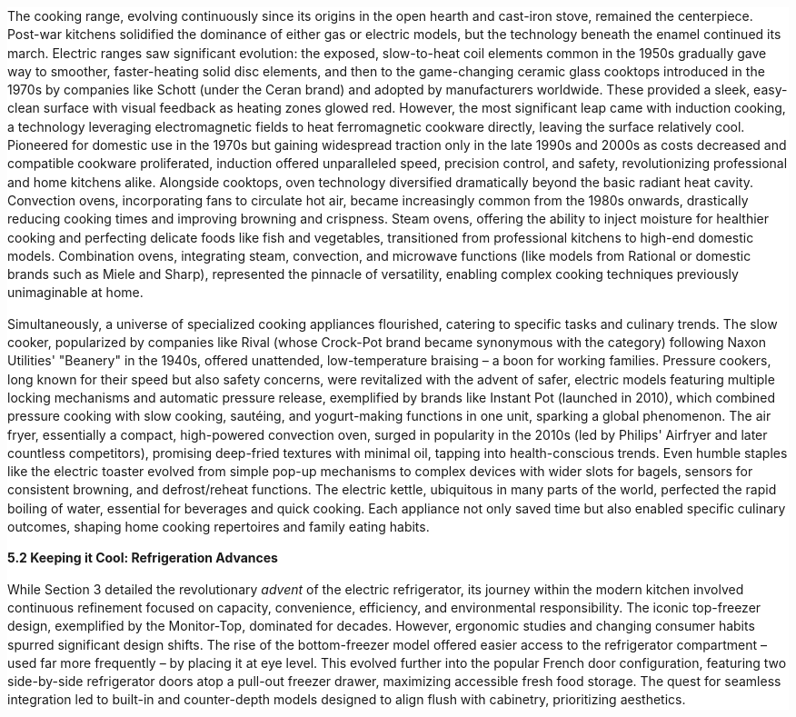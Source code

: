 The cooking range, evolving continuously since its origins in the open hearth and cast-iron stove, remained the centerpiece. Post-war kitchens solidified the dominance of either gas or electric models, but the technology beneath the enamel continued its march. Electric ranges saw significant evolution: the exposed, slow-to-heat coil elements common in the 1950s gradually gave way to smoother, faster-heating solid disc elements, and then to the game-changing ceramic glass cooktops introduced in the 1970s by companies like Schott (under the Ceran brand) and adopted by manufacturers worldwide. These provided a sleek, easy-clean surface with visual feedback as heating zones glowed red. However, the most significant leap came with induction cooking, a technology leveraging electromagnetic fields to heat ferromagnetic cookware directly, leaving the surface relatively cool. Pioneered for domestic use in the 1970s but gaining widespread traction only in the late 1990s and 2000s as costs decreased and compatible cookware proliferated, induction offered unparalleled speed, precision control, and safety, revolutionizing professional and home kitchens alike. Alongside cooktops, oven technology diversified dramatically beyond the basic radiant heat cavity. Convection ovens, incorporating fans to circulate hot air, became increasingly common from the 1980s onwards, drastically reducing cooking times and improving browning and crispness. Steam ovens, offering the ability to inject moisture for healthier cooking and perfecting delicate foods like fish and vegetables, transitioned from professional kitchens to high-end domestic models. Combination ovens, integrating steam, convection, and microwave functions (like models from Rational or domestic brands such as Miele and Sharp), represented the pinnacle of versatility, enabling complex cooking techniques previously unimaginable at home.

Simultaneously, a universe of specialized cooking appliances flourished, catering to specific tasks and culinary trends. The slow cooker, popularized by companies like Rival (whose Crock-Pot brand became synonymous with the category) following Naxon Utilities' "Beanery" in the 1940s, offered unattended, low-temperature braising – a boon for working families. Pressure cookers, long known for their speed but also safety concerns, were revitalized with the advent of safer, electric models featuring multiple locking mechanisms and automatic pressure release, exemplified by brands like Instant Pot (launched in 2010), which combined pressure cooking with slow cooking, sautéing, and yogurt-making functions in one unit, sparking a global phenomenon. The air fryer, essentially a compact, high-powered convection oven, surged in popularity in the 2010s (led by Philips' Airfryer and later countless competitors), promising deep-fried textures with minimal oil, tapping into health-conscious trends. Even humble staples like the electric toaster evolved from simple pop-up mechanisms to complex devices with wider slots for bagels, sensors for consistent browning, and defrost/reheat functions. The electric kettle, ubiquitous in many parts of the world, perfected the rapid boiling of water, essential for beverages and quick cooking. Each appliance not only saved time but also enabled specific culinary outcomes, shaping home cooking repertoires and family eating habits.

**5.2 Keeping it Cool: Refrigeration Advances**

While Section 3 detailed the revolutionary *advent* of the electric refrigerator, its journey within the modern kitchen involved continuous refinement focused on capacity, convenience, efficiency, and environmental responsibility. The iconic top-freezer design, exemplified by the Monitor-Top, dominated for decades. However, ergonomic studies and changing consumer habits spurred significant design shifts. The rise of the bottom-freezer model offered easier access to the refrigerator compartment – used far more frequently – by placing it at eye level. This evolved further into the popular French door configuration, featuring two side-by-side refrigerator doors atop a pull-out freezer drawer, maximizing accessible fresh food storage. The quest for seamless integration led to built-in and counter-depth models designed to align flush with cabinetry, prioritizing aesthetics.
